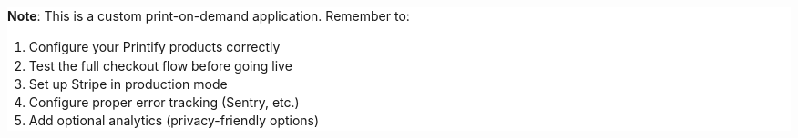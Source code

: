 
**Note**: This is a custom print-on-demand application. Remember to:
1. Configure your Printify products correctly
2. Test the full checkout flow before going live
3. Set up Stripe in production mode
4. Configure proper error tracking (Sentry, etc.)
5. Add optional analytics (privacy-friendly options)
